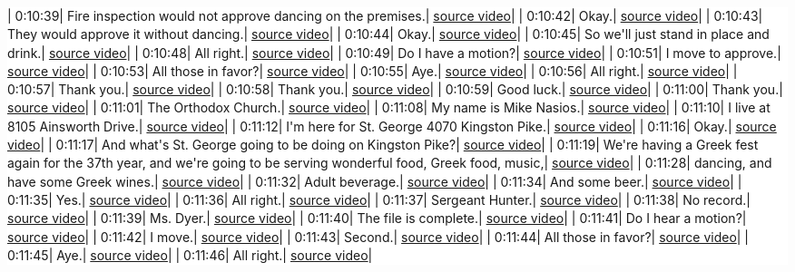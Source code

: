 | 0:10:39| Fire inspection would not approve dancing on the premises.| [source video](https://archive.org/details/BeerBrd130820?start=639)|
| 0:10:42| Okay.| [source video](https://archive.org/details/BeerBrd130820?start=642)|
| 0:10:43| They would approve it without dancing.| [source video](https://archive.org/details/BeerBrd130820?start=643)|
| 0:10:44| Okay.| [source video](https://archive.org/details/BeerBrd130820?start=644)|
| 0:10:45| So we'll just stand in place and drink.| [source video](https://archive.org/details/BeerBrd130820?start=645)|
| 0:10:48| All right.| [source video](https://archive.org/details/BeerBrd130820?start=648)|
| 0:10:49| Do I have a motion?| [source video](https://archive.org/details/BeerBrd130820?start=649)|
| 0:10:51| I move to approve.| [source video](https://archive.org/details/BeerBrd130820?start=651)|
| 0:10:53| All those in favor?| [source video](https://archive.org/details/BeerBrd130820?start=653)|
| 0:10:55| Aye.| [source video](https://archive.org/details/BeerBrd130820?start=655)|
| 0:10:56| All right.| [source video](https://archive.org/details/BeerBrd130820?start=656)|
| 0:10:57| Thank you.| [source video](https://archive.org/details/BeerBrd130820?start=657)|
| 0:10:58| Thank you.| [source video](https://archive.org/details/BeerBrd130820?start=658)|
| 0:10:59| Good luck.| [source video](https://archive.org/details/BeerBrd130820?start=659)|
| 0:11:00| Thank you.| [source video](https://archive.org/details/BeerBrd130820?start=660)|
| 0:11:01| The Orthodox Church.| [source video](https://archive.org/details/BeerBrd130820?start=661)|
| 0:11:08| My name is Mike Nasios.| [source video](https://archive.org/details/BeerBrd130820?start=668)|
| 0:11:10| I live at 8105 Ainsworth Drive.| [source video](https://archive.org/details/BeerBrd130820?start=670)|
| 0:11:12| I'm here for St. George 4070 Kingston Pike.| [source video](https://archive.org/details/BeerBrd130820?start=672)|
| 0:11:16| Okay.| [source video](https://archive.org/details/BeerBrd130820?start=676)|
| 0:11:17| And what's St. George going to be doing on Kingston Pike?| [source video](https://archive.org/details/BeerBrd130820?start=677)|
| 0:11:19| We're having a Greek fest again for the 37th year, and we're going to be serving wonderful food, Greek food, music,| [source video](https://archive.org/details/BeerBrd130820?start=679)|
| 0:11:28| dancing, and have some Greek wines.| [source video](https://archive.org/details/BeerBrd130820?start=688)|
| 0:11:32| Adult beverage.| [source video](https://archive.org/details/BeerBrd130820?start=692)|
| 0:11:34| And some beer.| [source video](https://archive.org/details/BeerBrd130820?start=694)|
| 0:11:35| Yes.| [source video](https://archive.org/details/BeerBrd130820?start=695)|
| 0:11:36| All right.| [source video](https://archive.org/details/BeerBrd130820?start=696)|
| 0:11:37| Sergeant Hunter.| [source video](https://archive.org/details/BeerBrd130820?start=697)|
| 0:11:38| No record.| [source video](https://archive.org/details/BeerBrd130820?start=698)|
| 0:11:39| Ms. Dyer.| [source video](https://archive.org/details/BeerBrd130820?start=699)|
| 0:11:40| The file is complete.| [source video](https://archive.org/details/BeerBrd130820?start=700)|
| 0:11:41| Do I hear a motion?| [source video](https://archive.org/details/BeerBrd130820?start=701)|
| 0:11:42| I move.| [source video](https://archive.org/details/BeerBrd130820?start=702)|
| 0:11:43| Second.| [source video](https://archive.org/details/BeerBrd130820?start=703)|
| 0:11:44| All those in favor?| [source video](https://archive.org/details/BeerBrd130820?start=704)|
| 0:11:45| Aye.| [source video](https://archive.org/details/BeerBrd130820?start=705)|
| 0:11:46| All right.| [source video](https://archive.org/details/BeerBrd130820?start=706)|